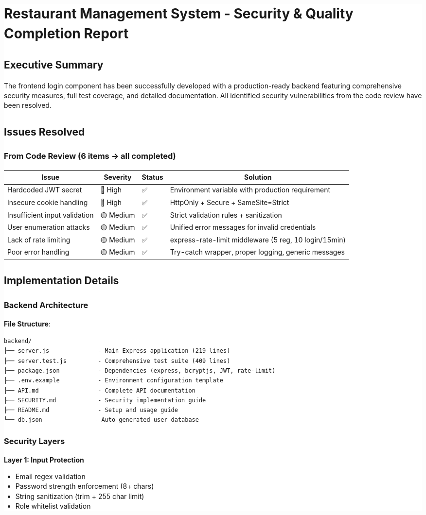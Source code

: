 # Restaurant Management System - Security & Quality Completion Report

## Executive Summary

The frontend login component has been successfully developed with a production-ready backend featuring comprehensive security measures, full test coverage, and detailed documentation. All identified security vulnerabilities from the code review have been resolved.

## Issues Resolved

### From Code Review (6 items → all completed)

| Issue | Severity | Status | Solution |
|-------|----------|--------|----------|
| Hardcoded JWT secret | 🔴 High | ✅ | Environment variable with production requirement |
| Insecure cookie handling | 🔴 High | ✅ | HttpOnly + Secure + SameSite=Strict |
| Insufficient input validation | 🟡 Medium | ✅ | Strict validation rules + sanitization |
| User enumeration attacks | 🟡 Medium | ✅ | Unified error messages for invalid credentials |
| Lack of rate limiting | 🟡 Medium | ✅ | express-rate-limit middleware (5 reg, 10 login/15min) |
| Poor error handling | 🟡 Medium | ✅ | Try-catch wrapper, proper logging, generic messages |

## Implementation Details

### Backend Architecture

**File Structure**:
```
backend/
├── server.js              - Main Express application (219 lines)
├── server.test.js         - Comprehensive test suite (409 lines)
├── package.json           - Dependencies (express, bcryptjs, JWT, rate-limit)
├── .env.example           - Environment configuration template
├── API.md                 - Complete API documentation
├── SECURITY.md            - Security implementation guide
├── README.md              - Setup and usage guide
└── db.json               - Auto-generated user database
```

### Security Layers

**Layer 1: Input Protection**
- Email regex validation
- Password strength enforcement (8+ chars)
- String sanitization (trim + 255 char limit)
- Role whitelist validation
